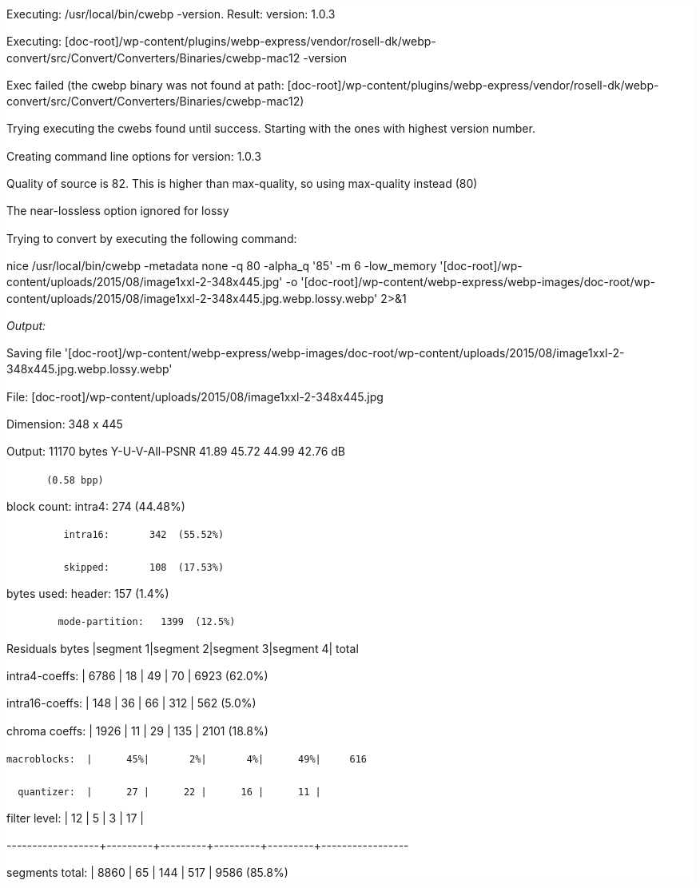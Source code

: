 Executing: /usr/local/bin/cwebp -version. Result: version: 1.0.3

Executing: [doc-root]/wp-content/plugins/webp-express/vendor/rosell-dk/webp-convert/src/Convert/Converters/Binaries/cwebp-mac12 -version

Exec failed (the cwebp binary was not found at path: [doc-root]/wp-content/plugins/webp-express/vendor/rosell-dk/webp-convert/src/Convert/Converters/Binaries/cwebp-mac12)

Trying executing the cwebs found until success. Starting with the ones with highest version number.

Creating command line options for version: 1.0.3

Quality of source is 82. This is higher than max-quality, so using max-quality instead (80)

The near-lossless option ignored for lossy

Trying to convert by executing the following command:

nice /usr/local/bin/cwebp -metadata none -q 80 -alpha_q '85' -m 6 -low_memory '[doc-root]/wp-content/uploads/2015/08/image1xxl-2-348x445.jpg' -o '[doc-root]/wp-content/webp-express/webp-images/doc-root/wp-content/uploads/2015/08/image1xxl-2-348x445.jpg.webp.lossy.webp' 2>&1


*Output:* 

Saving file '[doc-root]/wp-content/webp-express/webp-images/doc-root/wp-content/uploads/2015/08/image1xxl-2-348x445.jpg.webp.lossy.webp'

File:      [doc-root]/wp-content/uploads/2015/08/image1xxl-2-348x445.jpg

Dimension: 348 x 445

Output:    11170 bytes Y-U-V-All-PSNR 41.89 45.72 44.99   42.76 dB

           (0.58 bpp)

block count:  intra4:        274  (44.48%)

              intra16:       342  (55.52%)

              skipped:       108  (17.53%)

bytes used:  header:            157  (1.4%)

             mode-partition:   1399  (12.5%)

 Residuals bytes  |segment 1|segment 2|segment 3|segment 4|  total

  intra4-coeffs:  |    6786 |      18 |      49 |      70 |    6923  (62.0%)

 intra16-coeffs:  |     148 |      36 |      66 |     312 |     562  (5.0%)

  chroma coeffs:  |    1926 |      11 |      29 |     135 |    2101  (18.8%)

    macroblocks:  |      45%|       2%|       4%|      49%|     616

      quantizer:  |      27 |      22 |      16 |      11 |

   filter level:  |      12 |       5 |       3 |      17 |

------------------+---------+---------+---------+---------+-----------------

 segments total:  |    8860 |      65 |     144 |     517 |    9586  (85.8%)

